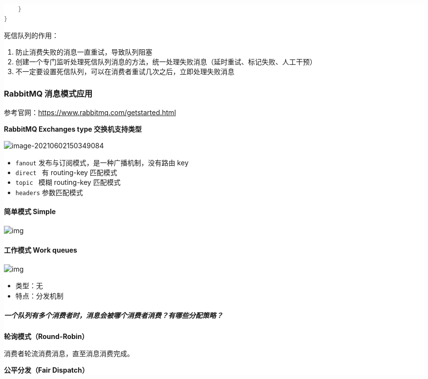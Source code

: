 ```java
    }
}
```







死信队列的作用：

1. 防止消费失败的消息一直重试，导致队列阻塞
2. 创建一个专门监听处理死信队列消息的方法，统一处理失败消息（延时重试、标记失败、人工干预）
3. 不一定要设置死信队列，可以在消费者重试几次之后，立即处理失败消息



### RabbitMQ 消息模式应用

参考官网：https://www.rabbitmq.com/getstarted.html



**RabbitMQ Exchanges type 交换机支持类型**

![image-20210602150349084](https://www.m1yellow.cn/doc-img/MQ%E6%B6%88%E6%81%AF%E4%B8%AD%E9%97%B4%E4%BB%B6%E8%B5%84%E6%96%99%E6%95%99%E7%A8%8B.assets/image-20210602150349084.png)



- `fanout` 发布与订阅模式，是一种广播机制，没有路由 key
- `direct ` 有 routing-key 匹配模式
- `topic ` 模糊 routing-key 匹配模式
- `headers` 参数匹配模式



#### 简单模式 Simple

![img](https://www.m1yellow.cn/doc-img/MQ%E6%B6%88%E6%81%AF%E4%B8%AD%E9%97%B4%E4%BB%B6%E8%B5%84%E6%96%99%E6%95%99%E7%A8%8B.assets/python-one.png)



#### 工作模式 Work queues

![img](https://www.m1yellow.cn/doc-img/MQ%E6%B6%88%E6%81%AF%E4%B8%AD%E9%97%B4%E4%BB%B6%E8%B5%84%E6%96%99%E6%95%99%E7%A8%8B.assets/python-two.png)



- 类型：无
- 特点：分发机制



##### 一个队列有多个消费者时，消息会被哪个消费者消费？有哪些分配策略？

**轮询模式（Round-Robin）**

消费者轮流消费消息，直至消息消费完成。



**公平分发（Fair Dispatch）**
